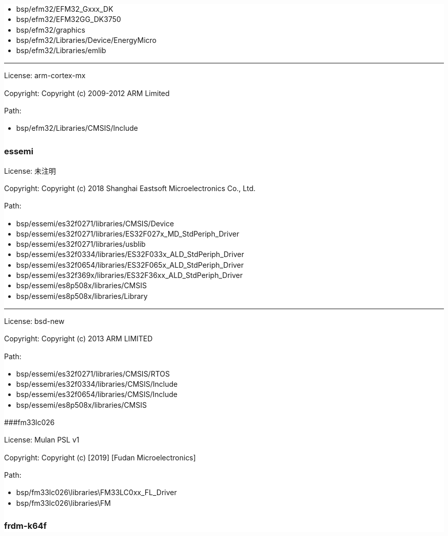 - bsp/efm32/EFM32_Gxxx_DK
- bsp/efm32/EFM32GG_DK3750
- bsp/efm32/graphics
- bsp/efm32/Libraries/Device/EnergyMicro
- bsp/efm32/Libraries/emlib

------

License: arm-cortex-mx

Copyright: Copyright (c) 2009-2012 ARM Limited

Path:

- bsp/efm32/Libraries/CMSIS/Include

### essemi

License: 未注明

Copyright: Copyright (c) 2018 Shanghai Eastsoft Microelectronics Co., Ltd.

Path:

- bsp/essemi/es32f0271/libraries/CMSIS/Device
- bsp/essemi/es32f0271/libraries/ES32F027x_MD_StdPeriph_Driver
- bsp/essemi/es32f0271/libraries/usblib
- bsp/essemi/es32f0334/libraries/ES32F033x_ALD_StdPeriph_Driver
- bsp/essemi/es32f0654/libraries/ES32F065x_ALD_StdPeriph_Driver
- bsp/essemi/es32f369x/libraries/ES32F36xx_ALD_StdPeriph_Driver
- bsp/essemi/es8p508x/libraries/CMSIS
- bsp/essemi/es8p508x/libraries/Library

------

License: bsd-new

Copyright: Copyright (c) 2013 ARM LIMITED

Path:

- bsp/essemi/es32f0271/libraries/CMSIS/RTOS
- bsp/essemi/es32f0334/libraries/CMSIS/Include
- bsp/essemi/es32f0654/libraries/CMSIS/Include
- bsp/essemi/es8p508x/libraries/CMSIS

###fm33lc026

License: Mulan PSL v1

Copyright: Copyright (c) [2019] [Fudan Microelectronics]

Path:

- bsp/fm33lc026\libraries\FM33LC0xx_FL_Driver
- bsp/fm33lc026\libraries\FM

### frdm-k64f
